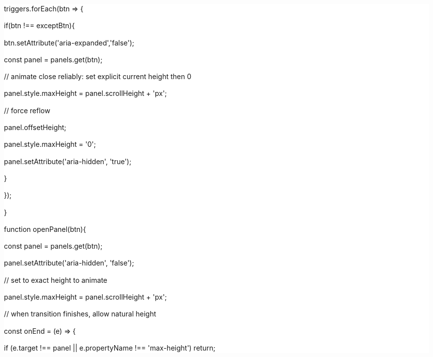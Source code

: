 triggers.forEach(btn
=> {

if(btn 
!== exceptBtn){

btn.setAttribute('aria-expanded','false');

const 
panel = panels.get(btn);

// animate close reliably: set explicit current height then 0

panel.style.maxHeight = panel.scrollHeight
+ 
'px';

// force reflow

panel.offsetHeight;

panel.style.maxHeight = 
'0';

panel.setAttribute('aria-hidden',
'true');

}

});

}



function 
openPanel(btn){

const 
panel = panels.get(btn);

panel.setAttribute('aria-hidden',
'false');

// set to exact height to animate

panel.style.maxHeight = panel.scrollHeight
+ 
'px';

// when transition finishes, allow natural height

const 
onEnd = (e)
=> {

if (e.target 
!== panel || e.propertyName 
!== 'max-height') 
return;
